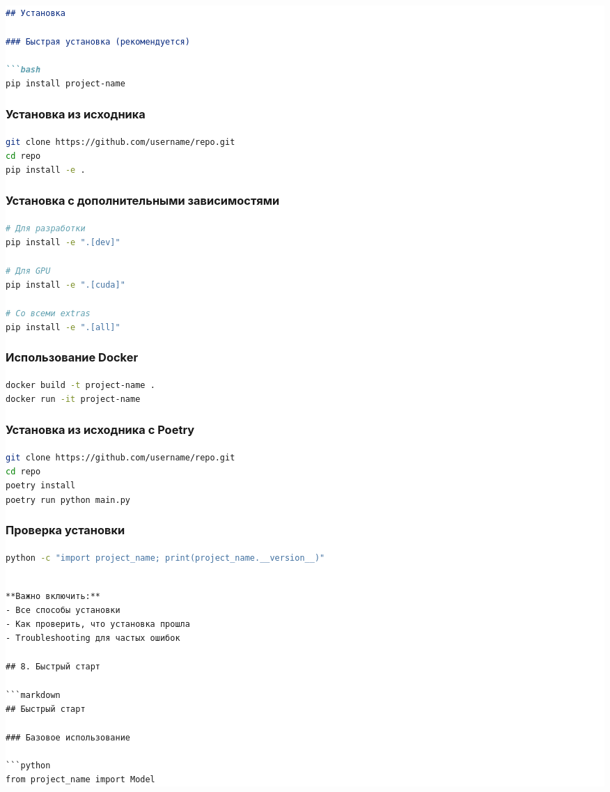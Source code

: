 ```markdown
## Установка

### Быстрая установка (рекомендуется)

```bash
pip install project-name
```

### Установка из исходника

```bash
git clone https://github.com/username/repo.git
cd repo
pip install -e .
```

### Установка с дополнительными зависимостями

```bash
# Для разработки
pip install -e ".[dev]"

# Для GPU
pip install -e ".[cuda]"

# Со всеми extras
pip install -e ".[all]"
```

### Использование Docker

```bash
docker build -t project-name .
docker run -it project-name
```

### Установка из исходника с Poetry

```bash
git clone https://github.com/username/repo.git
cd repo
poetry install
poetry run python main.py
```

### Проверка установки

```bash
python -c "import project_name; print(project_name.__version__)"
```
```

**Важно включить:**
- Все способы установки
- Как проверить, что установка прошла
- Troubleshooting для частых ошибок

## 8. Быстрый старт

```markdown
## Быстрый старт

### Базовое использование

```python
from project_name import Model

```